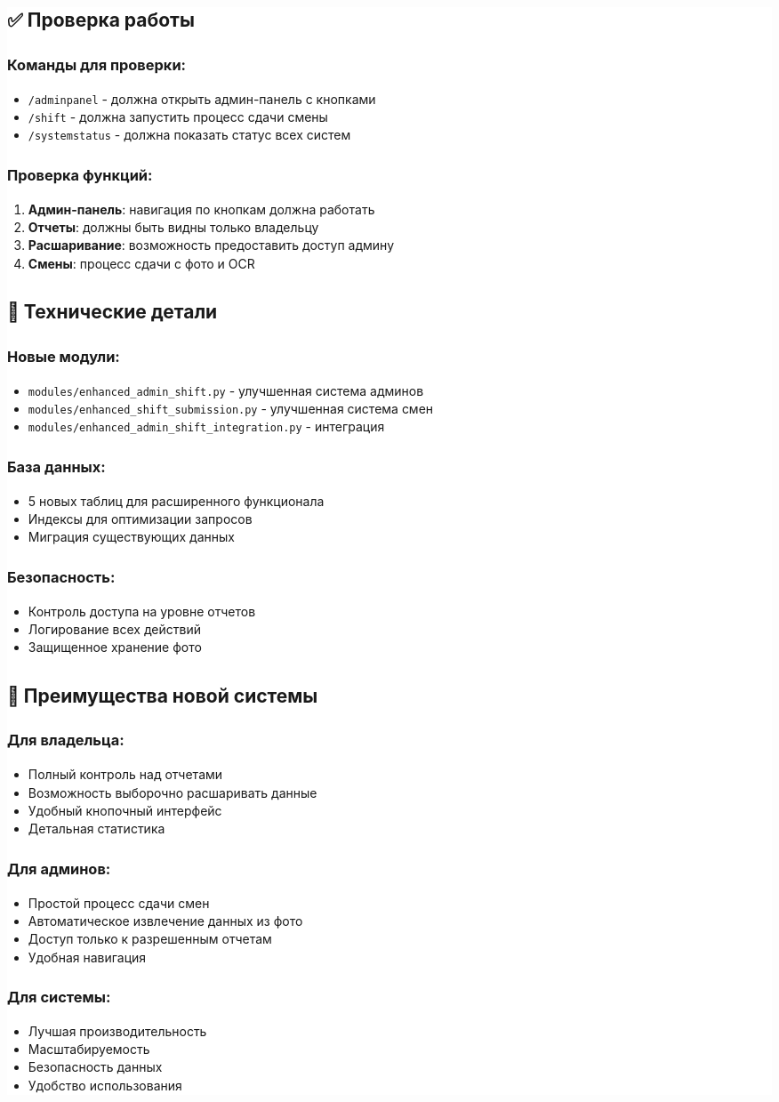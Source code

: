 ## ✅ Проверка работы

### Команды для проверки:
- `/adminpanel` - должна открыть админ-панель с кнопками
- `/shift` - должна запустить процесс сдачи смены
- `/systemstatus` - должна показать статус всех систем

### Проверка функций:
1. **Админ-панель**: навигация по кнопкам должна работать
2. **Отчеты**: должны быть видны только владельцу
3. **Расшаривание**: возможность предоставить доступ админу
4. **Смены**: процесс сдачи с фото и OCR

## 🔧 Технические детали

### Новые модули:
- `modules/enhanced_admin_shift.py` - улучшенная система админов
- `modules/enhanced_shift_submission.py` - улучшенная система смен
- `modules/enhanced_admin_shift_integration.py` - интеграция

### База данных:
- 5 новых таблиц для расширенного функционала
- Индексы для оптимизации запросов
- Миграция существующих данных

### Безопасность:
- Контроль доступа на уровне отчетов
- Логирование всех действий
- Защищенное хранение фото

## 🎯 Преимущества новой системы

### Для владельца:
- Полный контроль над отчетами
- Возможность выборочно расшаривать данные
- Удобный кнопочный интерфейс
- Детальная статистика

### Для админов:
- Простой процесс сдачи смен
- Автоматическое извлечение данных из фото
- Доступ только к разрешенным отчетам
- Удобная навигация

### Для системы:
- Лучшая производительность
- Масштабируемость
- Безопасность данных
- Удобство использования
